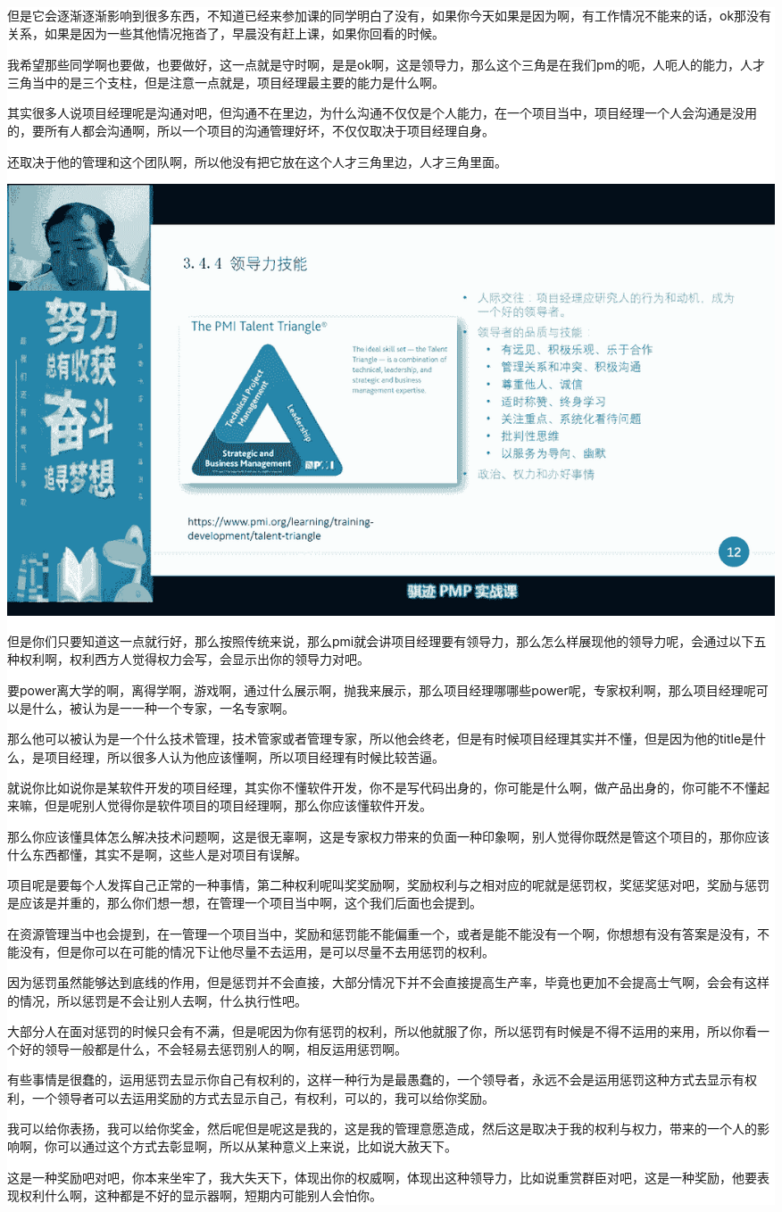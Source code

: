 但是它会逐渐逐渐影响到很多东西，不知道已经来参加课的同学明白了没有，如果你今天如果是因为啊，有工作情况不能来的话，ok那没有关系，如果是因为一些其他情况拖沓了，早晨没有赶上课，如果你回看的时候。

我希望那些同学啊也要做，也要做好，这一点就是守时啊，是是ok啊，这是领导力，那么这个三角是在我们pm的呃，人呃人的能力，人才三角当中的是三个支柱，但是注意一点就是，项目经理最主要的能力是什么啊。

其实很多人说项目经理呢是沟通对吧，但沟通不在里边，为什么沟通不仅仅是个人能力，在一个项目当中，项目经理一个人会沟通是没用的，要所有人都会沟通啊，所以一个项目的沟通管理好坏，不仅仅取决于项目经理自身。

还取决于他的管理和这个团队啊，所以他没有把它放在这个人才三角里边，人才三角里面。

![](img/37b8726faf7e7a67f814cf0cb431adbc_15.png)

但是你们只要知道这一点就行好，那么按照传统来说，那么pmi就会讲项目经理要有领导力，那么怎么样展现他的领导力呢，会通过以下五种权利啊，权利西方人觉得权力会写，会显示出你的领导力对吧。

要power离大学的啊，离得学啊，游戏啊，通过什么展示啊，抛我来展示，那么项目经理哪哪些power呢，专家权利啊，那么项目经理呢可以是什么，被认为是一一种一个专家，一名专家啊。

那么他可以被认为是一个什么技术管理，技术管家或者管理专家，所以他会终老，但是有时候项目经理其实并不懂，但是因为他的title是什么，是项目经理，所以很多人认为他应该懂啊，所以项目经理有时候比较苦逼。

就说你比如说你是某软件开发的项目经理，其实你不懂软件开发，你不是写代码出身的，你可能是什么啊，做产品出身的，你可能不不懂起来嘛，但是呢别人觉得你是软件项目的项目经理啊，那么你应该懂软件开发。

那么你应该懂具体怎么解决技术问题啊，这是很无辜啊，这是专家权力带来的负面一种印象啊，别人觉得你既然是管这个项目的，那你应该什么东西都懂，其实不是啊，这些人是对项目有误解。

项目呢是要每个人发挥自己正常的一种事情，第二种权利呢叫奖奖励啊，奖励权利与之相对应的呢就是惩罚权，奖惩奖惩对吧，奖励与惩罚是应该是并重的，那么你们想一想，在管理一个项目当中啊，这个我们后面也会提到。

在资源管理当中也会提到，在一管理一个项目当中，奖励和惩罚能不能偏重一个，或者是能不能没有一个啊，你想想有没有答案是没有，不能没有，但是你可以在可能的情况下让他尽量不去运用，是可以尽量不去用惩罚的权利。

因为惩罚虽然能够达到底线的作用，但是惩罚并不会直接，大部分情况下并不会直接提高生产率，毕竟也更加不会提高士气啊，会会有这样的情况，所以惩罚是不会让别人去啊，什么执行性吧。

大部分人在面对惩罚的时候只会有不满，但是呢因为你有惩罚的权利，所以他就服了你，所以惩罚有时候是不得不运用的来用，所以你看一个好的领导一般都是什么，不会轻易去惩罚别人的啊，相反运用惩罚啊。

有些事情是很蠢的，运用惩罚去显示你自己有权利的，这样一种行为是最愚蠢的，一个领导者，永远不会是运用惩罚这种方式去显示有权利，一个领导者可以去运用奖励的方式去显示自己，有权利，可以的，我可以给你奖励。

我可以给你表扬，我可以给你奖金，然后呢但是呢这是我的，这是我的管理意愿造成，然后这是取决于我的权利与权力，带来的一个人的影响啊，你可以通过这个方式去彰显啊，所以从某种意义上来说，比如说大赦天下。

这是一种奖励吧对吧，你本来坐牢了，我大失天下，体现出你的权威啊，体现出这种领导力，比如说重赏群臣对吧，这是一种奖励，他要表现权利什么啊，这种都是不好的显示器啊，短期内可能别人会怕你。

